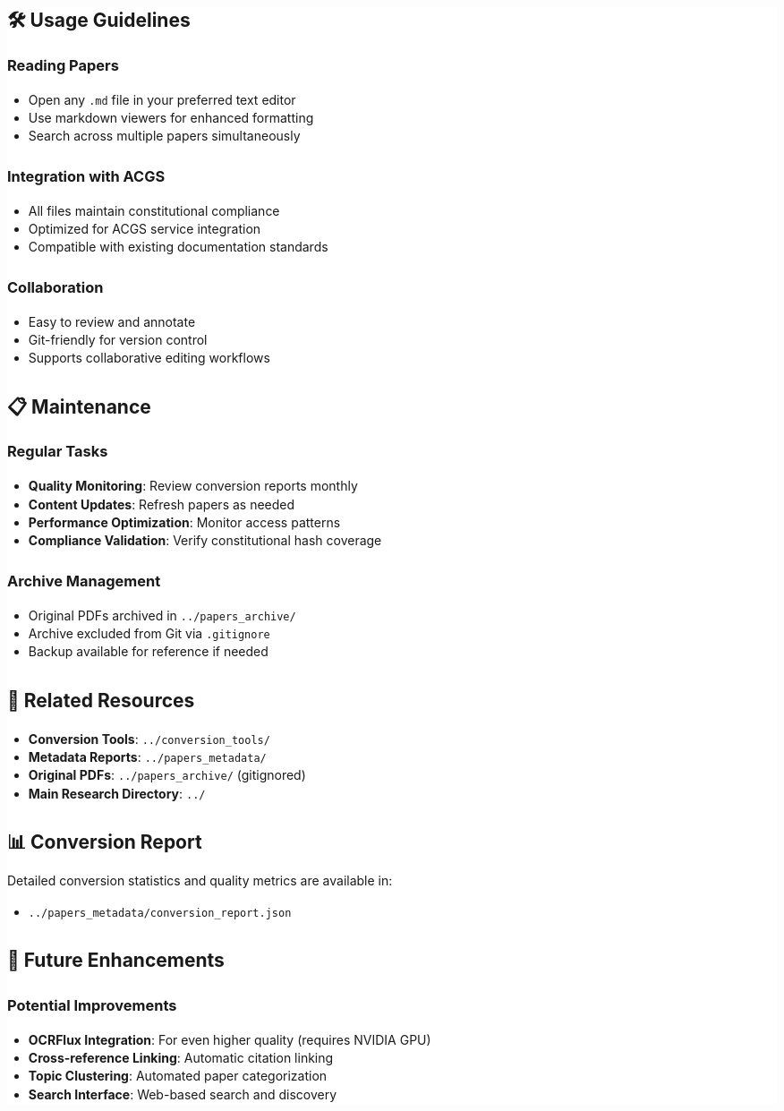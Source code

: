 ## 🛠️ Usage Guidelines

### Reading Papers
- Open any `.md` file in your preferred text editor
- Use markdown viewers for enhanced formatting
- Search across multiple papers simultaneously

### Integration with ACGS
- All files maintain constitutional compliance
- Optimized for ACGS service integration
- Compatible with existing documentation standards

### Collaboration
- Easy to review and annotate
- Git-friendly for version control
- Supports collaborative editing workflows

## 📋 Maintenance

### Regular Tasks
- **Quality Monitoring**: Review conversion reports monthly
- **Content Updates**: Refresh papers as needed
- **Performance Optimization**: Monitor access patterns
- **Compliance Validation**: Verify constitutional hash coverage

### Archive Management
- Original PDFs archived in `../papers_archive/`
- Archive excluded from Git via `.gitignore`
- Backup available for reference if needed

## 🔗 Related Resources

- **Conversion Tools**: `../conversion_tools/`
- **Metadata Reports**: `../papers_metadata/`
- **Original PDFs**: `../papers_archive/` (gitignored)
- **Main Research Directory**: `../`

## 📊 Conversion Report

Detailed conversion statistics and quality metrics are available in:
- `../papers_metadata/conversion_report.json`

## 🎯 Future Enhancements

### Potential Improvements
- **OCRFlux Integration**: For even higher quality (requires NVIDIA GPU)
- **Cross-reference Linking**: Automatic citation linking
- **Topic Clustering**: Automated paper categorization
- **Search Interface**: Web-based search and discovery

